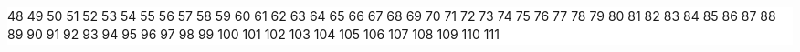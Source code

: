  48
 49
 50
 51
 52
 53
 54
 55
 56
 57
 58
 59
 60
 61
 62
 63
 64
 65
 66
 67
 68
 69
 70
 71
 72
 73
 74
 75
 76
 77
 78
 79
 80
 81
 82
 83
 84
 85
 86
 87
 88
 89
 90
 91
 92
 93
 94
 95
 96
 97
 98
 99
100
101
102
103
104
105
106
107
108
109
110
111